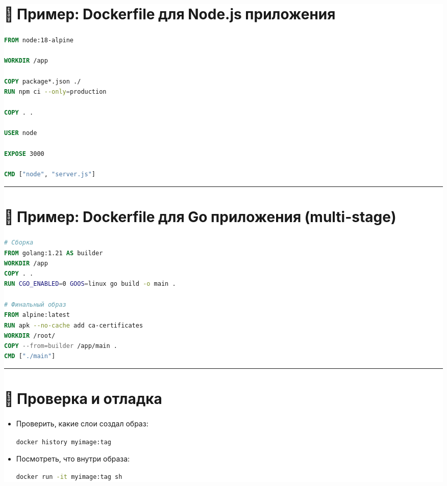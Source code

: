 
# 📌 Пример: Dockerfile для Node.js приложения

```Dockerfile
FROM node:18-alpine

WORKDIR /app

COPY package*.json ./
RUN npm ci --only=production

COPY . .

USER node

EXPOSE 3000

CMD ["node", "server.js"]
```

---

# 📌 Пример: Dockerfile для Go приложения (multi-stage)

```Dockerfile
# Сборка
FROM golang:1.21 AS builder
WORKDIR /app
COPY . .
RUN CGO_ENABLED=0 GOOS=linux go build -o main .

# Финальный образ
FROM alpine:latest
RUN apk --no-cache add ca-certificates
WORKDIR /root/
COPY --from=builder /app/main .
CMD ["./main"]
```

---

# 🧪 Проверка и отладка

- Проверить, какие слои создал образ:  
  ```bash
  docker history myimage:tag
  ```

- Посмотреть, что внутри образа:  
  ```bash
  docker run -it myimage:tag sh
  ```
